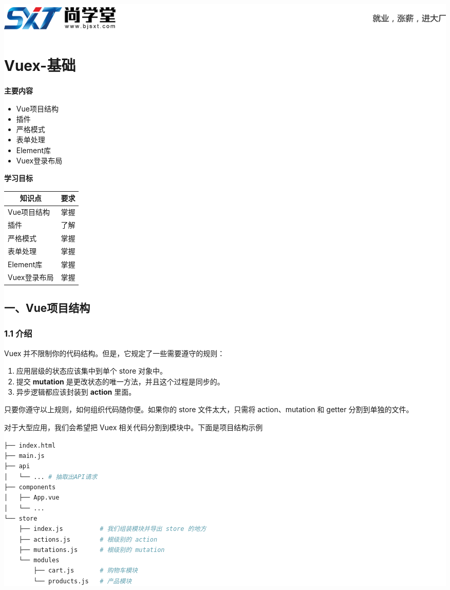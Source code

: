 ![logo](images\logo.png)



# Vuex-基础

**主要内容**

* Vue项目结构
* 插件
* 严格模式
* 表单处理
* Element库
* Vuex登录布局

**学习目标**

 知识点| 要求 
 -| :- 
 Vue项目结构 | 掌握 
 插件 | 了解 
 严格模式 | 掌握 
 表单处理 | 掌握 
 Element库 | 掌握 
 Vuex登录布局 | 掌握 




## 一、Vue项目结构
### 1.1 介绍

Vuex 并不限制你的代码结构。但是，它规定了一些需要遵守的规则：

1. 应用层级的状态应该集中到单个 store 对象中。
2. 提交 **mutation** 是更改状态的唯一方法，并且这个过程是同步的。
3. 异步逻辑都应该封装到 **action** 里面。

只要你遵守以上规则，如何组织代码随你便。如果你的 store 文件太大，只需将 action、mutation 和 getter 分割到单独的文件。

对于大型应用，我们会希望把 Vuex 相关代码分割到模块中。下面是项目结构示例

```sh
├── index.html
├── main.js
├── api
│   └── ... # 抽取出API请求
├── components
│   ├── App.vue
│   └── ...
└── store
    ├── index.js          # 我们组装模块并导出 store 的地方
    ├── actions.js        # 根级别的 action
    ├── mutations.js      # 根级别的 mutation
    └── modules
        ├── cart.js       # 购物车模块
        └── products.js   # 产品模块
```
